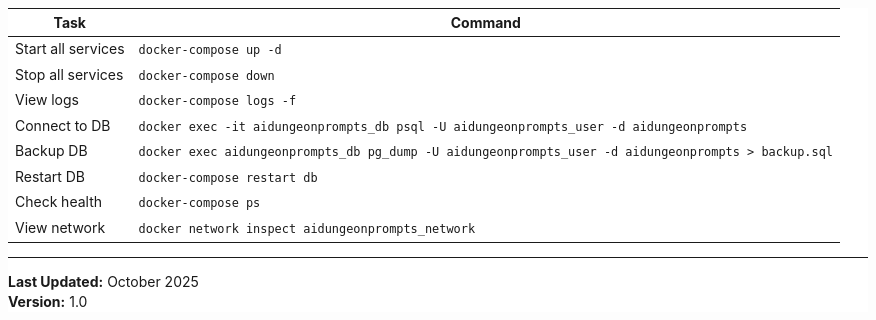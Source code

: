 | Task | Command |
|------|---------|
| Start all services | `docker-compose up -d` |
| Stop all services | `docker-compose down` |
| View logs | `docker-compose logs -f` |
| Connect to DB | `docker exec -it aidungeonprompts_db psql -U aidungeonprompts_user -d aidungeonprompts` |
| Backup DB | `docker exec aidungeonprompts_db pg_dump -U aidungeonprompts_user -d aidungeonprompts > backup.sql` |
| Restart DB | `docker-compose restart db` |
| Check health | `docker-compose ps` |
| View network | `docker network inspect aidungeonprompts_network` |

---

**Last Updated:** October 2025  
**Version:** 1.0
